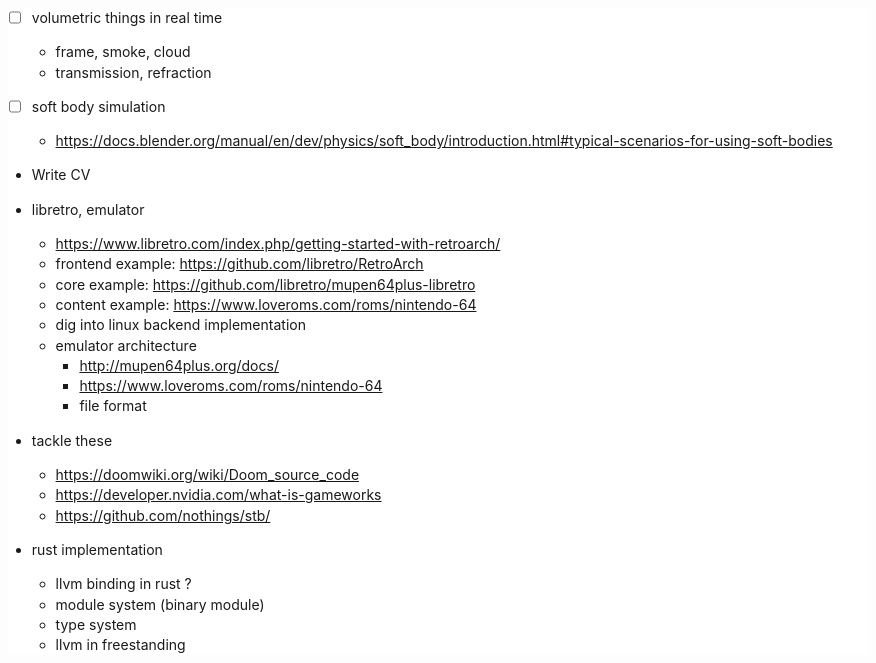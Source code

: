 - [ ] volumetric things in real time
  - frame, smoke, cloud
  - transmission, refraction

- [ ] soft body simulation
  - https://docs.blender.org/manual/en/dev/physics/soft_body/introduction.html#typical-scenarios-for-using-soft-bodies

- Write CV

- libretro, emulator
  - https://www.libretro.com/index.php/getting-started-with-retroarch/
  - frontend example: https://github.com/libretro/RetroArch
  - core example: https://github.com/libretro/mupen64plus-libretro
  - content example: https://www.loveroms.com/roms/nintendo-64
  - dig into linux backend implementation
  - emulator architecture
      - http://mupen64plus.org/docs/
      - https://www.loveroms.com/roms/nintendo-64
      - file format

- tackle these
  - https://doomwiki.org/wiki/Doom_source_code
  - https://developer.nvidia.com/what-is-gameworks
  - https://github.com/nothings/stb/

- rust implementation
  - llvm binding in rust ?
  - module system (binary module)
  - type system
  - llvm in freestanding
